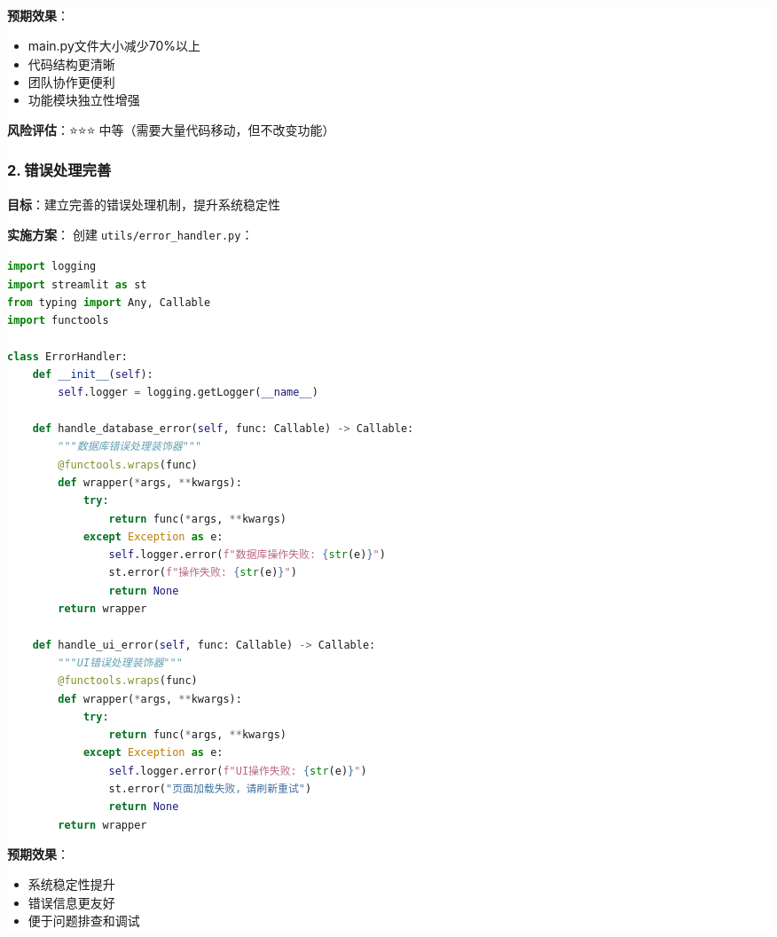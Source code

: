 **预期效果**：
- main.py文件大小减少70%以上
- 代码结构更清晰
- 团队协作更便利
- 功能模块独立性增强

**风险评估**：⭐⭐⭐ 中等（需要大量代码移动，但不改变功能）

### 2. 错误处理完善
**目标**：建立完善的错误处理机制，提升系统稳定性

**实施方案**：
创建 `utils/error_handler.py`：
```python
import logging
import streamlit as st
from typing import Any, Callable
import functools

class ErrorHandler:
    def __init__(self):
        self.logger = logging.getLogger(__name__)
    
    def handle_database_error(self, func: Callable) -> Callable:
        """数据库错误处理装饰器"""
        @functools.wraps(func)
        def wrapper(*args, **kwargs):
            try:
                return func(*args, **kwargs)
            except Exception as e:
                self.logger.error(f"数据库操作失败: {str(e)}")
                st.error(f"操作失败: {str(e)}")
                return None
        return wrapper
    
    def handle_ui_error(self, func: Callable) -> Callable:
        """UI错误处理装饰器"""
        @functools.wraps(func)
        def wrapper(*args, **kwargs):
            try:
                return func(*args, **kwargs)
            except Exception as e:
                self.logger.error(f"UI操作失败: {str(e)}")
                st.error("页面加载失败，请刷新重试")
                return None
        return wrapper
```

**预期效果**：
- 系统稳定性提升
- 错误信息更友好
- 便于问题排查和调试
